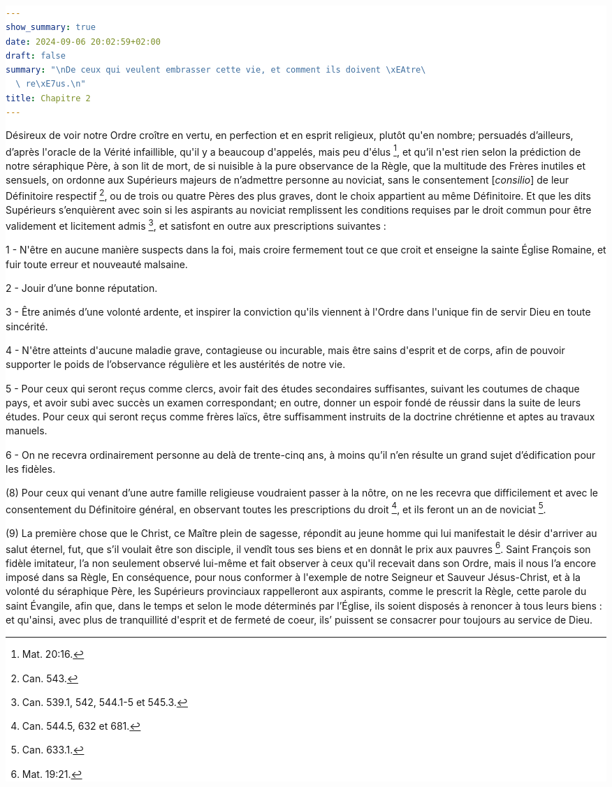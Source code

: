 ```yaml
---
show_summary: true
date: 2024-09-06 20:02:59+02:00
draft: false
summary: "\nDe ceux qui veulent embrasser cette vie, et comment ils doivent \xEAtre\
  \ re\xE7us.\n"
title: Chapitre 2
---
```





Désireux de voir notre Ordre croître en vertu, en perfection et en esprit religieux, plutôt qu'en nombre; persuadés d’ailleurs, d’après l'oracle de la Vérité infaillible, qu'il y a beaucoup d'appelés, mais peu d'élus [^1], et qu’il n'est rien selon la prédiction de notre séraphique Père, à son lit de mort, de si nuisible à la pure observance de la Règle, que la multitude des Frères inutiles et sensuels, on ordonne aux Supérieurs majeurs de n’admettre personne au noviciat, sans le consentement [*consilio*] de leur Définitoire respectif [^2], ou de trois ou quatre Pères des plus graves, dont le choix appartient au même Définitoire. Et que les dits Supérieurs s’enquièrent avec soin si les aspirants au noviciat remplissent les conditions requises par le droit commun pour être validement et licitement admis [^3], et satisfont en outre aux prescriptions suivantes :

[^1]: Mat. 20:16.
[^2]: Can. 543.
[^3]: Can. 539.1, 542, 544.1-5 et 545.3. 

1 - N'être en aucune manière suspects dans la foi, mais croire fermement tout ce que croit et enseigne la sainte Église Romaine, et fuir toute erreur et nouveauté malsaine.

2 - Jouir d’une bonne réputation.

3 - Être animés d’une volonté ardente, et inspirer la conviction qu'ils viennent à l'Ordre dans l'unique fin de servir Dieu en toute sincérité.

4 - N'être atteints d'aucune maladie grave, contagieuse ou incurable, mais être sains d'esprit et de corps, afin de pouvoir supporter le poids de l’observance régulière et les austérités de notre vie.

5 - Pour ceux qui seront reçus comme clercs, avoir fait des études secondaires suffisantes, suivant les coutumes de chaque pays, et avoir subi avec succès un examen correspondant; en outre, donner un espoir fondé de réussir dans la suite de leurs études. Pour ceux qui seront reçus comme frères laïcs, être suffisamment instruits de la doctrine chrétienne et aptes au travaux manuels.

6 - On ne recevra ordinairement personne au delà de trente-cinq ans, à moins qu’il n’en résulte un grand sujet d’édification pour les fidèles.

(8) Pour ceux qui venant d’une autre famille religieuse voudraient passer à la nôtre, on ne les recevra que difficilement et avec le consentement du Définitoire général, en observant toutes les prescriptions du droit [^4], et ils feront un an de noviciat [^5].

[^4]: Can. 544.5, 632 et 681.
[^5]: Can. 633.1.

(9) La première chose que le Christ, ce Maître plein de sagesse, répondit au jeune homme qui lui manifestait le désir d'arriver au salut éternel, fut, que s’il voulait être son disciple, il vendît tous ses biens et en donnât le prix aux pauvres [^6]. Saint François son fidèle imitateur, l’a non seulement observé lui-même et fait observer à ceux qu'il recevait dans son Ordre, mais il nous l’a encore imposé dans sa Règle, En conséquence, pour nous conformer à l'exemple de notre Seigneur et Sauveur Jésus-Christ, et à la volonté du séraphique Père, les Supérieurs provinciaux rappelleront aux aspirants, comme le prescrit la Règle, cette parole du saint Évangile, afin que, dans le temps et selon le mode déterminés par l’Église, ils soient disposés à renoncer à tous leurs biens : et qu'ainsi, avec plus de tranquillité d'esprit et de fermeté de coeur, ils’ puissent se consacrer pour toujours au service de Dieu.


[^6]: Mat. 19:21.
[^7]: Can. 539 et 540.1.
[^8]: Can. 541.
[^9]: Can. 569.1 et 580.1. Cfr. can. 568.
[^10]: Can. 580.3.
[^11]: Clém. V, const. *Exivi*, par. *Caeterum*.
[^12]: Can. 570.1 et 635 n. 2.
[^13]: Can. 570.2.
[^14]: Can. 554.1.
[^15]: Can. 564.1.
[^16]: Can. 564.2.
[^17]: Can. 554.3.
[^18]: Can. 555.1; Cfr. *Pont. Com. Int. Cod.*, 12 nov. 1922; can. 556, 557 et 558.
[^19]: Can. 559.
[^20]: Can. 560.
[^21]: Mat. 23:15.
[^22]: Can. 562.
[^23]: Can. 565.1.
[^24]: Jean 14:6.
[^25]: Can. 561.1.
[^26]: Can. 564.1.
[^28]: Can. 565.3.
[^29]: Can. 566.2, nn. 1 et 2.
[^30]: Can. 891.
[^31]: Can. 566.2, nn. 3 et 4.
[^32]: Cfr. can. 563.
[^33]: Can. 571.1.
[^34]: Can. 575.2.
[^35]: Can. 571.2.
[^36]: Can. 574.1.
[^37]: Can. 575.1.
[^38]: Can. 574.2.
[^39]: Can. 634.
[^40]: Can. 575.2; cfr. can. 543.
[^41]: Can. 581.
[^42]: S. Jérôme, *Epist. XXV ad Paulam de obitu Blessilae*; S. Bernard, *De praecept. et dispens.*, c. 23; S. Anselme, *De similitudinibus*, c. CXCII; S. Thomas, 2, 2, q. 189 art. 3, ad 3.
[^43]: Can. 571.3.
[^44]: Cfr. can. 576.1.
[^45]: Can. 576.2.
[^46]: Can. 2411.
[^47]: Can. 587.2.
[^48]: Can. 588.1.
[^49]: Can. 637.
[^50]: Can. 575.1 et 647.
[^51]: Mat. 11:8.
[^52]: Nicolas III, Const. *Exiit*, par. *Licet.*; Clément V, Const. *Exivi*, par *Praeterea*. 
[^53]: "Caputium quadrum et tantae longitudinis, quod habitus crucis formam praesentaret..." *Lib. Conformit.*, fruct. XVI.
[^54]: Gal. 6:4.
[^55]: Can. 596.
[^56]: Cfr. can. 492.3.
[^57]: Mat. 8:20; Luc 9:58. 
[^58]: Exode 16:3.
[^59]: Cfr. can. 664.1,2.
[^60]: Can. 2385.
[^61]: Can. 644.3.
[^62]: Can. 2386.
[^63]: Can. 645.2.
[^64]: Can. 2248 et suiv.
[^65]: Can. 2385.
[^66]: *Sermo II in psalm. Qui habitat*.
[^67]: Rom. 12:2.
[^68]: Can. 640.2.